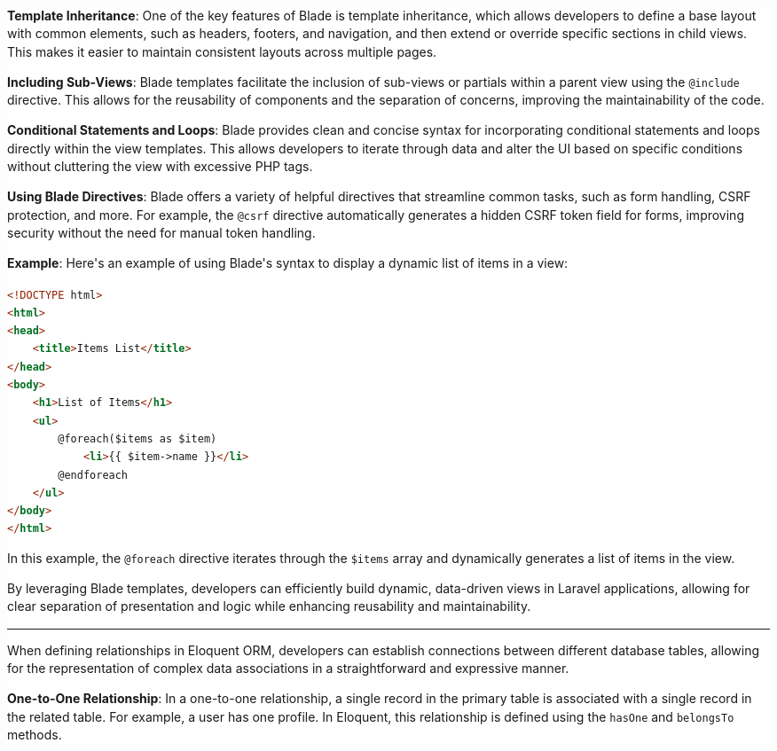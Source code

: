 **Template Inheritance**:
One of the key features of Blade is template inheritance, which allows developers to define a base layout with common elements, such as headers, footers, and navigation, and then extend or override specific sections in child views. This makes it easier to maintain consistent layouts across multiple pages.

**Including Sub-Views**:
Blade templates facilitate the inclusion of sub-views or partials within a parent view using the `@include` directive. This allows for the reusability of components and the separation of concerns, improving the maintainability of the code.

**Conditional Statements and Loops**:
Blade provides clean and concise syntax for incorporating conditional statements and loops directly within the view templates. This allows developers to iterate through data and alter the UI based on specific conditions without cluttering the view with excessive PHP tags.

**Using Blade Directives**:
Blade offers a variety of helpful directives that streamline common tasks, such as form handling, CSRF protection, and more. For example, the `@csrf` directive automatically generates a hidden CSRF token field for forms, improving security without the need for manual token handling.

**Example**:
Here's an example of using Blade's syntax to display a dynamic list of items in a view:

```html
<!DOCTYPE html>
<html>
<head>
    <title>Items List</title>
</head>
<body>
    <h1>List of Items</h1>
    <ul>
        @foreach($items as $item)
            <li>{{ $item->name }}</li>
        @endforeach
    </ul>
</body>
</html>
```

In this example, the `@foreach` directive iterates through the `$items` array and dynamically generates a list of items in the view.

By leveraging Blade templates, developers can efficiently build dynamic, data-driven views in Laravel applications, allowing for clear separation of presentation and logic while enhancing reusability and maintainability.  


-----

 When defining relationships in Eloquent ORM, developers can establish connections between different database tables, allowing for the representation of complex data associations in a straightforward and expressive manner.

**One-to-One Relationship**:
In a one-to-one relationship, a single record in the primary table is associated with a single record in the related table. For example, a user has one profile. In Eloquent, this relationship is defined using the `hasOne` and `belongsTo` methods.
